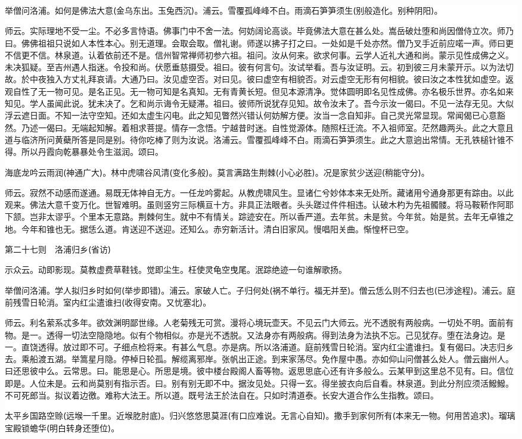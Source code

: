 举僧问洛浦。如何是佛法大意(金乌东出。玉兔西沉)。浦云。雪覆孤峰峰不白。雨滴石笋笋须生(别般造化。别种阴阳)。  

师云。实际理地不受一尘。不必多言恃语。佛事门中不舍一法。何妨阔论高谈。毕竟佛法大意在甚么处。嵩岳破灶堕和尚因僧侍立次。师乃曰。佛佛祖祖只说如人本性本心。别无道理。会取会取。僧礼谢。师遂以拂子打之曰。一处如是千处亦然。僧乃叉手近前应喏一声。师曰更不信更不信。林泉道。认着依前还不是。信州智常禅师初参六祖。祖问。汝从何来。欲求何事。云学人近礼大通和尚。蒙示见性成佛之义。未决狐疑。至吉州遇人指迷。令投和尚。伏愿垂慈摄受。祖曰。彼有何言句。汝试举看。吾与汝证明。云。初到彼三月未蒙开示。以为法切故。於中夜独入方丈礼拜哀请。大通乃曰。汝见虚空否。对曰见。彼曰虚空有相貌否。对云虚空无形有何相貌。彼曰汝之本性犹如虚空。返观自性了无一物可见。是名正见。无一物可知是名真知。无有青黄长短。但见本源清净。觉体圆明即名见性成佛。亦名极乐世界。亦名如来知见。学人虽闻此说。犹未决了。乞和尚示诲令无疑滞。祖曰。彼师所说犹存见知。故令汝未了。吾今示汝一偈曰。不见一法存无见。大似浮云遮日面。不知一法守空知。还如太虚生闪电。此之知见瞥然兴错认何妨解方便。汝当一念自知非。自己灵光常显现。常闻偈已心意豁然。乃述一偈曰。无端起知解。着相求菩提。情存一念悟。宁越昔时迷。自性觉源体。随照枉迁流。不入祖师室。茫然趣两头。此之大意且道与临济所问黄蘗所答是同是别。待你吃棒了则为汝说。洛浦云。雪覆孤峰峰不白。雨滴石笋笋须生。此之大意逈出常情。无孔铁槌针锥不得。所以丹霞向乾暴暴处令生滋润。颂曰。  

海底龙吟云雨润(神通广大)。林中虎啸谷风清(变化多般)。莫言满路生荆棘(小心必胜)。况是家贫少送迎(稍能守分)。  

师云。寂然不动感而遂通。易既无体神自无方。一任龙吟雾起。从教虎啸风生。显诸仁兮妙体本来无处所。藏诸用兮通身那更有踪由。以此观来。佛法大意千变万化。世智难明。虽则竖穷三际横亘十方。非具正法眼者。头头蹉过件件相违。认破木杓为先祖髑髅。将马鞍鞒作阿耶下颔。岂非太谬乎。个里本无意路。荆棘何生。就中不有情关。踪迹安在。所以香严道。去年贫。未是贫。今年贫。始是贫。去年无卓锥之地。今年和锥也无。据恁么道。肯送迎不送迎。还知么。赤穷新活计。清白旧家风。慢唱阳关曲。惭惶杯已空。  

第二十七则　洛浦归乡(省访)  

示众云。动即影现。莫教虚费草鞋钱。觉即尘生。枉使灵龟空曳尾。泯踪绝迹一句谁解歌扬。  

举僧问洛浦。学人拟归乡时如何(举步即错)。浦云。家破人亡。子归何处(祸不单行。福无并至)。僧云恁么则不归去也(已涉途程)。浦云。庭前残雪日轮消。室内红尘遣谁扫(收得安南。又忧塞北)。  

师云。利名萦系忒多年。欲效渊明鄙世缘。人老菊残无可赏。漫将心境玩壶天。不见云门大师云。光不透脱有两般病。一切处不明。面前有物。是一。透得一切法空隐隐地。似有个物相似。亦是光不透脱。又法身亦有两般病。得到法身为法执不忘。己见犹存。堕在法身边。是一。直饶透得。放过即不可。子细点检将来。有甚么气息。亦是病。所以洛浦道。庭前残雪日轮消。室内红尘遣谁扫。复有偈曰。决志归乡去。乘船渡五湖。举篙星月隐。停棹日轮孤。解缆离邪岸。张帆出正途。到来家荡尽。免作屋中愚。亦如仰山问僧甚么处人。僧云幽州人。曰还思彼中么。云常思。曰。能思是心。所思是境。彼中楼台殿阁人畜等物。返思思底心还有许多般么。云某甲到这里总不见有。曰。信位即是。人位未是。云和尚莫别有指示否。曰。别有别无即不中。据汝见处。只得一玄。得坐披衣向后自看。林泉道。到此分剂应须活鱍鱍。不可死郎当。拟议着边徼。难称大法王。所以道。既号法王於法自在。只如时清道泰。长安大道合作么生指教。颂曰。  

太平乡国路空赊(远堠一千里。近堠肐肘底)。归兴悠悠思莫涯(有口应难说。无言心自知)。撒手到家何所有(本来无一物。何用苦追求)。瑠璃宝殿锁蟾华(明白转身还堕位)。  

